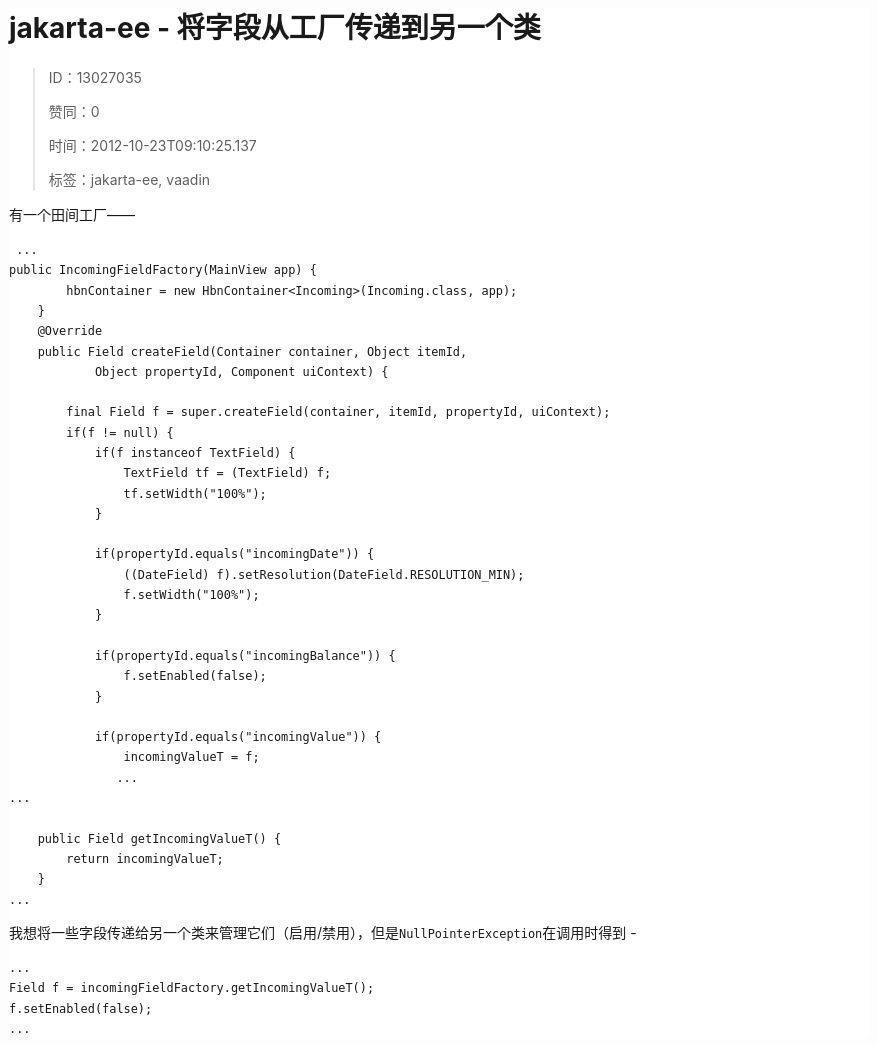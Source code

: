 # jakarta-ee - 将字段从工厂传递到另一个类

> ID：13027035
> 
> 赞同：0
> 
> 时间：2012-10-23T09:10:25.137
> 
> 标签：jakarta-ee, vaadin

有一个田间工厂——

```
 ...
public IncomingFieldFactory(MainView app) {
        hbnContainer = new HbnContainer<Incoming>(Incoming.class, app);
    }
    @Override
    public Field createField(Container container, Object itemId,
            Object propertyId, Component uiContext) {

        final Field f = super.createField(container, itemId, propertyId, uiContext);
        if(f != null) {
            if(f instanceof TextField) {
                TextField tf = (TextField) f;
                tf.setWidth("100%");
            }

            if(propertyId.equals("incomingDate")) {
                ((DateField) f).setResolution(DateField.RESOLUTION_MIN);
                f.setWidth("100%");
            }

            if(propertyId.equals("incomingBalance")) {
                f.setEnabled(false);
            }

            if(propertyId.equals("incomingValue")) {
                incomingValueT = f;
               ...
...

    public Field getIncomingValueT() {
        return incomingValueT;
    }
... 
```

我想将一些字段传递给另一个类来管理它们（启用/禁用），但是`NullPointerException`在调用时得到 -

```
...
Field f = incomingFieldFactory.getIncomingValueT();
f.setEnabled(false);
... 
```
